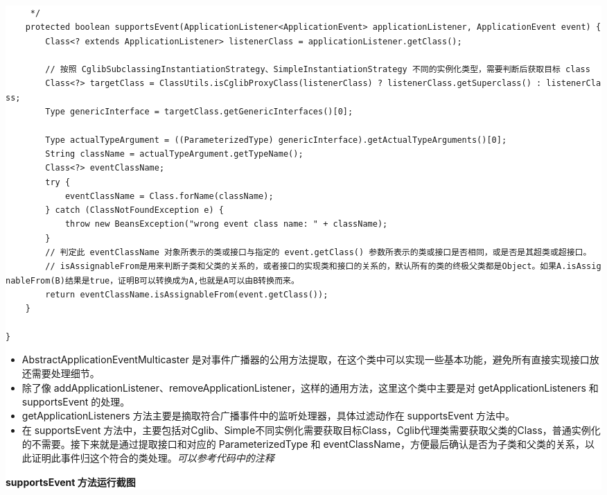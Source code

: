 ```
     */
    protected boolean supportsEvent(ApplicationListener<ApplicationEvent> applicationListener, ApplicationEvent event) {
        Class<? extends ApplicationListener> listenerClass = applicationListener.getClass();

        // 按照 CglibSubclassingInstantiationStrategy、SimpleInstantiationStrategy 不同的实例化类型，需要判断后获取目标 class
        Class<?> targetClass = ClassUtils.isCglibProxyClass(listenerClass) ? listenerClass.getSuperclass() : listenerClass;
        Type genericInterface = targetClass.getGenericInterfaces()[0];

        Type actualTypeArgument = ((ParameterizedType) genericInterface).getActualTypeArguments()[0];
        String className = actualTypeArgument.getTypeName();
        Class<?> eventClassName;
        try {
            eventClassName = Class.forName(className);
        } catch (ClassNotFoundException e) {
            throw new BeansException("wrong event class name: " + className);
        }
        // 判定此 eventClassName 对象所表示的类或接口与指定的 event.getClass() 参数所表示的类或接口是否相同，或是否是其超类或超接口。
        // isAssignableFrom是用来判断子类和父类的关系的，或者接口的实现类和接口的关系的，默认所有的类的终极父类都是Object。如果A.isAssignableFrom(B)结果是true，证明B可以转换成为A,也就是A可以由B转换而来。
        return eventClassName.isAssignableFrom(event.getClass());
    }

}
```

- AbstractApplicationEventMulticaster 是对事件广播器的公用方法提取，在这个类中可以实现一些基本功能，避免所有直接实现接口放还需要处理细节。
- 除了像 addApplicationListener、removeApplicationListener，这样的通用方法，这里这个类中主要是对 getApplicationListeners 和 supportsEvent 的处理。
- getApplicationListeners 方法主要是摘取符合广播事件中的监听处理器，具体过滤动作在 supportsEvent 方法中。
- 在 supportsEvent 方法中，主要包括对Cglib、Simple不同实例化需要获取目标Class，Cglib代理类需要获取父类的Class，普通实例化的不需要。接下来就是通过提取接口和对应的 ParameterizedType 和 eventClassName，方便最后确认是否为子类和父类的关系，以此证明此事件归这个符合的类处理。*可以参考代码中的注释*

**supportsEvent 方法运行截图**
